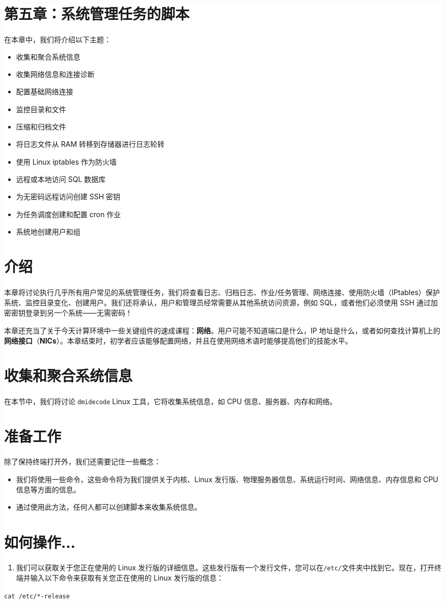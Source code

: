 # 第五章：系统管理任务的脚本

在本章中，我们将介绍以下主题：

+   收集和聚合系统信息

+   收集网络信息和连接诊断

+   配置基础网络连接

+   监控目录和文件

+   压缩和归档文件

+   将日志文件从 RAM 转移到存储器进行日志轮转

+   使用 Linux iptables 作为防火墙

+   远程或本地访问 SQL 数据库

+   为无密码远程访问创建 SSH 密钥

+   为任务调度创建和配置 cron 作业

+   系统地创建用户和组

# 介绍

本章将讨论执行几乎所有用户常见的系统管理任务，我们将查看日志、归档日志、作业/任务管理、网络连接、使用防火墙（IPtables）保护系统、监控目录变化、创建用户。我们还将承认，用户和管理员经常需要从其他系统访问资源，例如 SQL，或者他们必须使用 SSH 通过加密密钥登录到另一个系统——无需密码！

本章还充当了关于今天计算环境中一些关键组件的速成课程：**网络**。用户可能不知道端口是什么，IP 地址是什么，或者如何查找计算机上的**网络接口**（**NICs**）。本章结束时，初学者应该能够配置网络，并且在使用网络术语时能够提高他们的技能水平。

# 收集和聚合系统信息

在本节中，我们将讨论 `dmidecode` Linux 工具，它将收集系统信息，如 CPU 信息、服务器、内存和网络。

# 准备工作

除了保持终端打开外，我们还需要记住一些概念：

+   我们将使用一些命令，这些命令将为我们提供关于内核、Linux 发行版、物理服务器信息、系统运行时间、网络信息、内存信息和 CPU 信息等方面的信息。

+   通过使用此方法，任何人都可以创建脚本来收集系统信息。

# 如何操作...

1.  我们可以获取关于您正在使用的 Linux 发行版的详细信息。这些发行版有一个发行文件，您可以在`/etc/`文件夹中找到它。现在，打开终端并输入以下命令来获取有关您正在使用的 Linux 发行版的信息：

```
cat /etc/*-release
```
